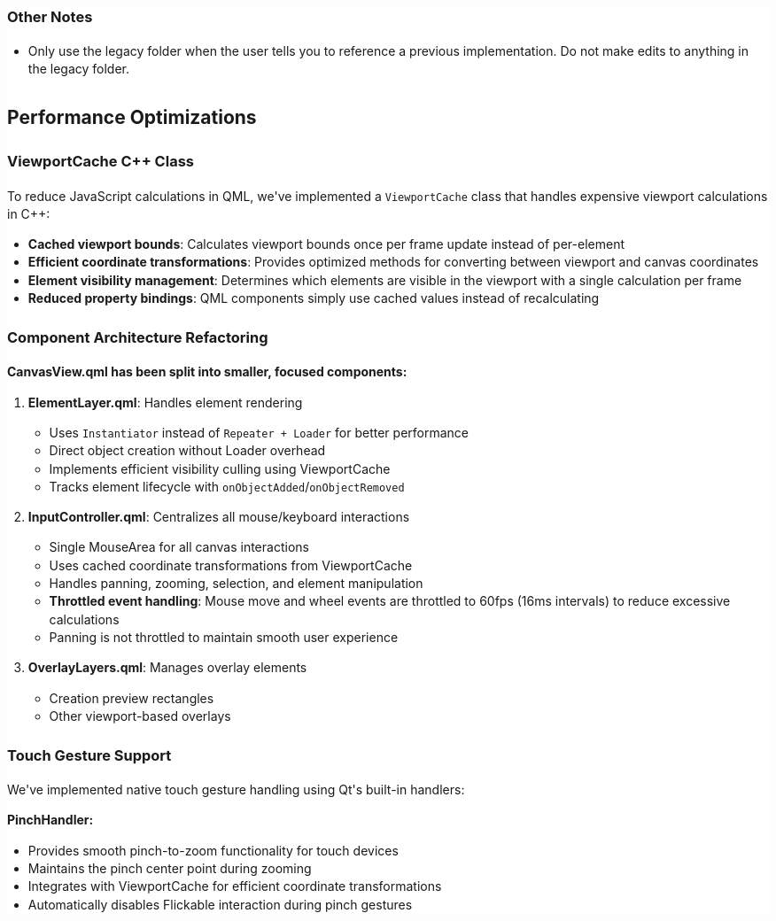 ### Other Notes

- Only use the legacy folder when the user tells you to reference a previous implementation. Do not make edits to anything in the legacy folder.

## Performance Optimizations

### ViewportCache C++ Class

To reduce JavaScript calculations in QML, we've implemented a `ViewportCache` class that handles expensive viewport calculations in C++:

- **Cached viewport bounds**: Calculates viewport bounds once per frame update instead of per-element
- **Efficient coordinate transformations**: Provides optimized methods for converting between viewport and canvas coordinates
- **Element visibility management**: Determines which elements are visible in the viewport with a single calculation per frame
- **Reduced property bindings**: QML components simply use cached values instead of recalculating

### Component Architecture Refactoring

**CanvasView.qml has been split into smaller, focused components:**

1. **ElementLayer.qml**: Handles element rendering

   - Uses `Instantiator` instead of `Repeater + Loader` for better performance
   - Direct object creation without Loader overhead
   - Implements efficient visibility culling using ViewportCache
   - Tracks element lifecycle with `onObjectAdded`/`onObjectRemoved`

2. **InputController.qml**: Centralizes all mouse/keyboard interactions

   - Single MouseArea for all canvas interactions
   - Uses cached coordinate transformations from ViewportCache
   - Handles panning, zooming, selection, and element manipulation
   - **Throttled event handling**: Mouse move and wheel events are throttled to 60fps (16ms intervals) to reduce excessive calculations
   - Panning is not throttled to maintain smooth user experience

3. **OverlayLayers.qml**: Manages overlay elements
   - Creation preview rectangles
   - Other viewport-based overlays

### Touch Gesture Support

We've implemented native touch gesture handling using Qt's built-in handlers:

**PinchHandler:**

- Provides smooth pinch-to-zoom functionality for touch devices
- Maintains the pinch center point during zooming
- Integrates with ViewportCache for efficient coordinate transformations
- Automatically disables Flickable interaction during pinch gestures
